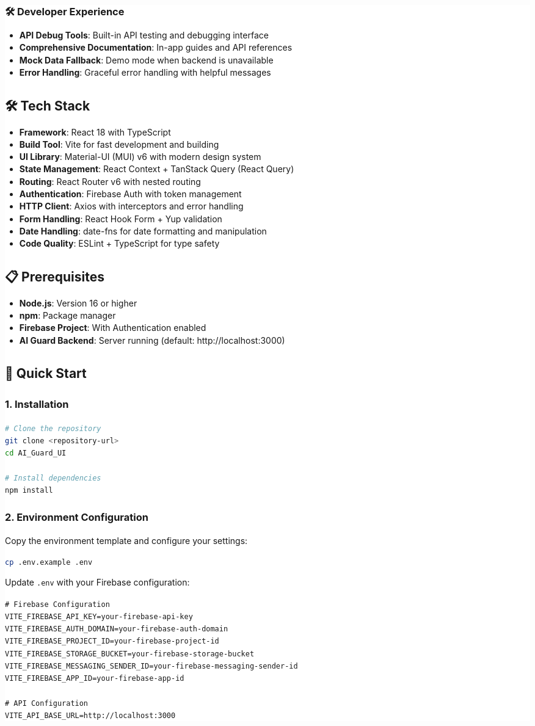 ### 🛠 Developer Experience
- **API Debug Tools**: Built-in API testing and debugging interface
- **Comprehensive Documentation**: In-app guides and API references
- **Mock Data Fallback**: Demo mode when backend is unavailable
- **Error Handling**: Graceful error handling with helpful messages

## 🛠 Tech Stack

- **Framework**: React 18 with TypeScript
- **Build Tool**: Vite for fast development and building
- **UI Library**: Material-UI (MUI) v6 with modern design system
- **State Management**: React Context + TanStack Query (React Query)
- **Routing**: React Router v6 with nested routing
- **Authentication**: Firebase Auth with token management
- **HTTP Client**: Axios with interceptors and error handling
- **Form Handling**: React Hook Form + Yup validation
- **Date Handling**: date-fns for date formatting and manipulation
- **Code Quality**: ESLint + TypeScript for type safety

## 📋 Prerequisites

- **Node.js**: Version 16 or higher
- **npm**: Package manager
- **Firebase Project**: With Authentication enabled
- **AI Guard Backend**: Server running (default: http://localhost:3000)

## 🚀 Quick Start

### 1. Installation

```bash
# Clone the repository
git clone <repository-url>
cd AI_Guard_UI

# Install dependencies
npm install
```

### 2. Environment Configuration

Copy the environment template and configure your settings:

```bash
cp .env.example .env
```

Update `.env` with your Firebase configuration:

```env
# Firebase Configuration
VITE_FIREBASE_API_KEY=your-firebase-api-key
VITE_FIREBASE_AUTH_DOMAIN=your-firebase-auth-domain
VITE_FIREBASE_PROJECT_ID=your-firebase-project-id
VITE_FIREBASE_STORAGE_BUCKET=your-firebase-storage-bucket
VITE_FIREBASE_MESSAGING_SENDER_ID=your-firebase-messaging-sender-id
VITE_FIREBASE_APP_ID=your-firebase-app-id

# API Configuration
VITE_API_BASE_URL=http://localhost:3000
```
